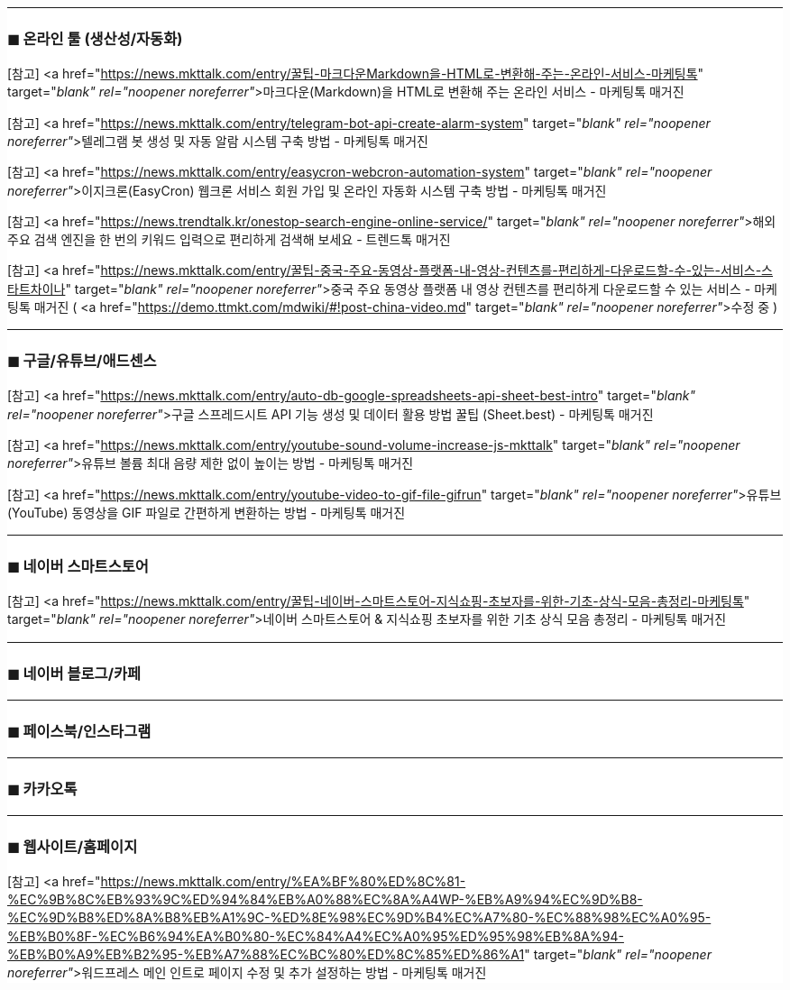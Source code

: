 ***
### ◼︎ 온라인 툴 (생산성/자동화)

[참고] <a href="https://news.mkttalk.com/entry/꿀팁-마크다운Markdown을-HTML로-변환해-주는-온라인-서비스-마케팅톡" target="_blank" rel="noopener noreferrer"_>마크다운(Markdown)을 HTML로 변환해 주는 온라인 서비스 - 마케팅톡 매거진</a>

[참고] <a href="https://news.mkttalk.com/entry/telegram-bot-api-create-alarm-system" target="_blank" rel="noopener noreferrer"_>텔레그램 봇 생성 및 자동 알람 시스템 구축 방법 - 마케팅톡 매거진</a>

[참고] <a href="https://news.mkttalk.com/entry/easycron-webcron-automation-system" target="_blank" rel="noopener noreferrer"_>이지크론(EasyCron) 웹크론 서비스 회원 가입 및 온라인 자동화 시스템 구축 방법 - 마케팅톡 매거진</a>

[참고] <a href="https://news.trendtalk.kr/onestop-search-engine-online-service/" target="_blank" rel="noopener noreferrer"_>해외 주요 검색 엔진을 한 번의 키워드 입력으로 편리하게 검색해 보세요 - 트렌드톡 매거진</a>

[참고] <a href="https://news.mkttalk.com/entry/꿀팁-중국-주요-동영상-플랫폼-내-영상-컨텐츠를-편리하게-다운로드할-수-있는-서비스-스타트차이나" target="_blank" rel="noopener noreferrer"_>중국 주요 동영상 플랫폼 내 영상 컨텐츠를 편리하게 다운로드할 수 있는 서비스 - 마케팅톡 매거진</a> ( <a href="https://demo.ttmkt.com/mdwiki/#!post-china-video.md" target="_blank" rel="noopener noreferrer"_>수정 중</a> )

***
### ◼︎ 구글/유튜브/애드센스

[참고] <a href="https://news.mkttalk.com/entry/auto-db-google-spreadsheets-api-sheet-best-intro" target="_blank" rel="noopener noreferrer"_>구글 스프레드시트 API 기능 생성 및 데이터 활용 방법 꿀팁 (Sheet.best) - 마케팅톡 매거진</a>

[참고] <a href="https://news.mkttalk.com/entry/youtube-sound-volume-increase-js-mkttalk" target="_blank" rel="noopener noreferrer"_>유튜브 볼륨 최대 음량 제한 없이 높이는 방법 - 마케팅톡 매거진</a>

[참고] <a href="https://news.mkttalk.com/entry/youtube-video-to-gif-file-gifrun" target="_blank" rel="noopener noreferrer"_>유튜브(YouTube) 동영상을 GIF 파일로 간편하게 변환하는 방법 - 마케팅톡 매거진</a>

***
### ◼︎ 네이버 스마트스토어

[참고] <a href="https://news.mkttalk.com/entry/꿀팁-네이버-스마트스토어-지식쇼핑-초보자를-위한-기초-상식-모음-총정리-마케팅톡" target="_blank" rel="noopener noreferrer"_>네이버 스마트스토어 & 지식쇼핑 초보자를 위한 기초 상식 모음 총정리 - 마케팅톡 매거진</a>

***
### ◼︎ 네이버 블로그/카페

***
### ◼︎ 페이스북/인스타그램

***
### ◼︎ 카카오톡

***
### ◼︎ 웹사이트/홈페이지

[참고] <a href="https://news.mkttalk.com/entry/%EA%BF%80%ED%8C%81-%EC%9B%8C%EB%93%9C%ED%94%84%EB%A0%88%EC%8A%A4WP-%EB%A9%94%EC%9D%B8-%EC%9D%B8%ED%8A%B8%EB%A1%9C-%ED%8E%98%EC%9D%B4%EC%A7%80-%EC%88%98%EC%A0%95-%EB%B0%8F-%EC%B6%94%EA%B0%80-%EC%84%A4%EC%A0%95%ED%95%98%EB%8A%94-%EB%B0%A9%EB%B2%95-%EB%A7%88%EC%BC%80%ED%8C%85%ED%86%A1" target="_blank" rel="noopener noreferrer"_>워드프레스 메인 인트로 페이지 수정 및 추가 설정하는 방법 - 마케팅톡 매거진</a>
